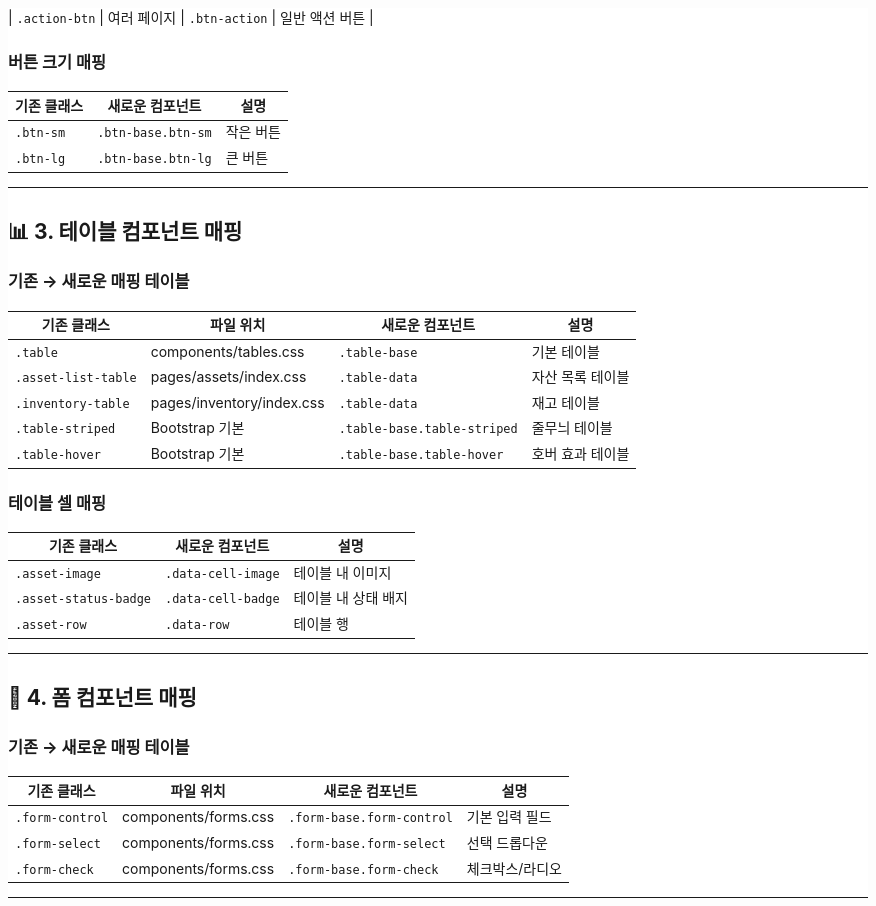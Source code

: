 | `.action-btn` | 여러 페이지 | `.btn-action` | 일반 액션 버튼 |

### 버튼 크기 매핑
| 기존 클래스 | 새로운 컴포넌트 | 설명 |
|------------|----------------|------|
| `.btn-sm` | `.btn-base.btn-sm` | 작은 버튼 |
| `.btn-lg` | `.btn-base.btn-lg` | 큰 버튼 |

---

## 📊 3. 테이블 컴포넌트 매핑

### 기존 → 새로운 매핑 테이블
| 기존 클래스 | 파일 위치 | 새로운 컴포넌트 | 설명 |
|------------|----------|----------------|------|
| `.table` | components/tables.css | `.table-base` | 기본 테이블 |
| `.asset-list-table` | pages/assets/index.css | `.table-data` | 자산 목록 테이블 |
| `.inventory-table` | pages/inventory/index.css | `.table-data` | 재고 테이블 |
| `.table-striped` | Bootstrap 기본 | `.table-base.table-striped` | 줄무늬 테이블 |
| `.table-hover` | Bootstrap 기본 | `.table-base.table-hover` | 호버 효과 테이블 |

### 테이블 셀 매핑
| 기존 클래스 | 새로운 컴포넌트 | 설명 |
|------------|----------------|------|
| `.asset-image` | `.data-cell-image` | 테이블 내 이미지 |
| `.asset-status-badge` | `.data-cell-badge` | 테이블 내 상태 배지 |
| `.asset-row` | `.data-row` | 테이블 행 |

---

## 📝 4. 폼 컴포넌트 매핑

### 기존 → 새로운 매핑 테이블
| 기존 클래스 | 파일 위치 | 새로운 컴포넌트 | 설명 |
|------------|----------|----------------|------|
| `.form-control` | components/forms.css | `.form-base.form-control` | 기본 입력 필드 |
| `.form-select` | components/forms.css | `.form-base.form-select` | 선택 드롭다운 |
| `.form-check` | components/forms.css | `.form-base.form-check` | 체크박스/라디오 |

---
